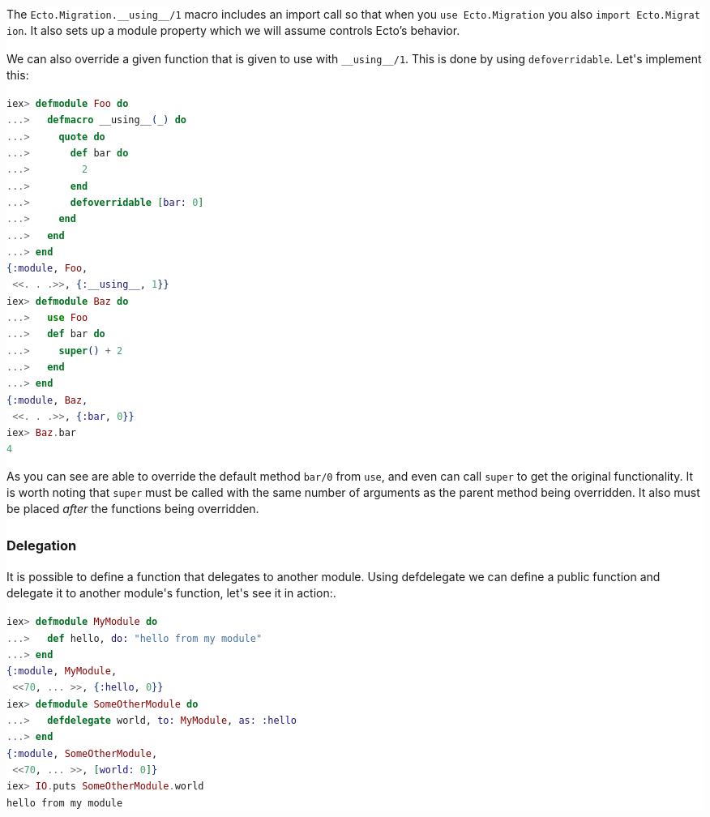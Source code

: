 The `Ecto.Migration.__using__/1` macro includes an import call so that when you `use Ecto.Migration` you also `import Ecto.Migration`. It also sets up a module property which we will assume controls Ecto’s behavior.

We can also override a given function that is given to use with `__using__/1`.  This is done by using `defoverridable`.  Let's implement this:

```elixir
iex> defmodule Foo do
...>   defmacro __using__(_) do
...>     quote do
...>       def bar do
...>         2
...>       end
...>       defoverridable [bar: 0]
...>     end
...>   end
...> end
{:module, Foo,
 <<. . .>>, {:__using__, 1}}
iex> defmodule Baz do
...>   use Foo
...>   def bar do
...>     super() + 2
...>   end
...> end
{:module, Baz,
 <<. . .>>, {:bar, 0}}
iex> Baz.bar
4
```

As you can see are able to override the default method `bar/0` from `use`, and even can call `super` to get the original functionality.  It is worth noting that `super` must be called with the same number of arguments as the parent method being overridden.  It also must be placed _after_ the functions being overridden.

### Delegation
It is possible to define a function that delegates to another module.  Using defdelegate we can define a public function and delegate it to another module's function, let's see it in action:.

```elixir
iex> defmodule MyModule do
...>   def hello, do: "hello from my module"
...> end
{:module, MyModule,
 <<70, ... >>, {:hello, 0}}
iex> defmodule SomeOtherModule do
...>   defdelegate world, to: MyModule, as: :hello
...> end
{:module, SomeOtherModule,
 <<70, ... >>, [world: 0]}
iex> IO.puts SomeOtherModule.world
hello from my module
```
